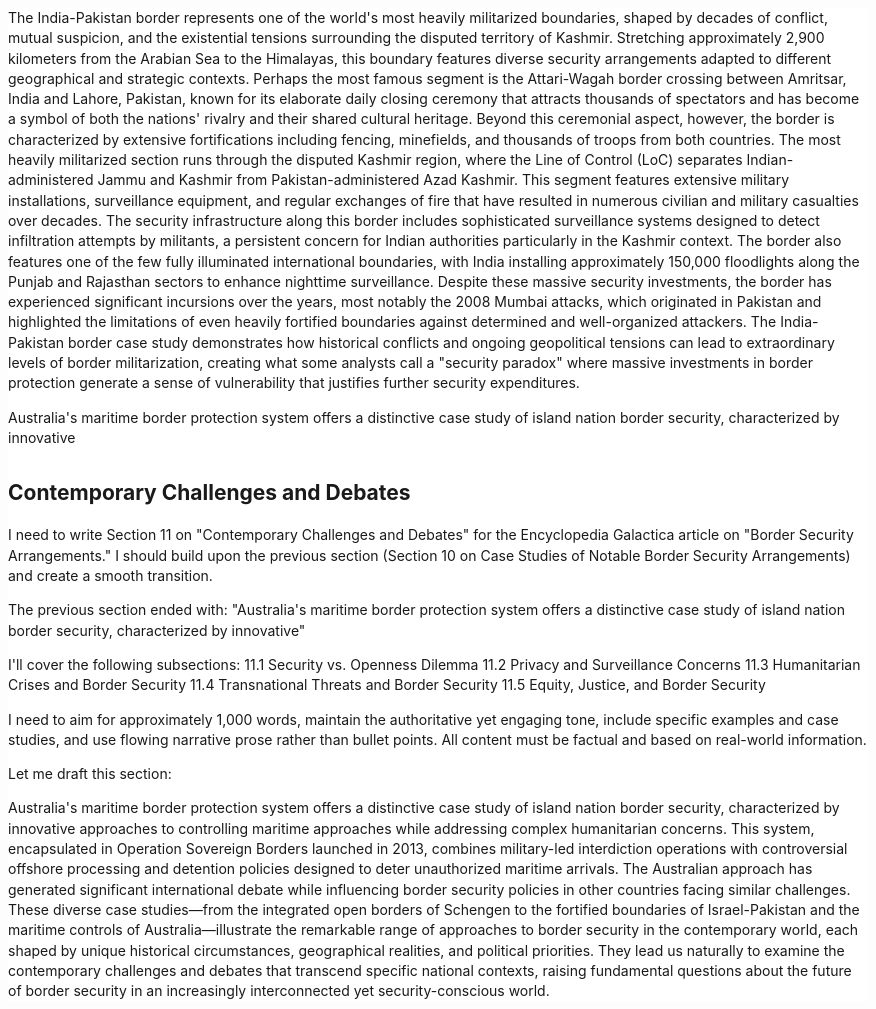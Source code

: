 The India-Pakistan border represents one of the world's most heavily militarized boundaries, shaped by decades of conflict, mutual suspicion, and the existential tensions surrounding the disputed territory of Kashmir. Stretching approximately 2,900 kilometers from the Arabian Sea to the Himalayas, this boundary features diverse security arrangements adapted to different geographical and strategic contexts. Perhaps the most famous segment is the Attari-Wagah border crossing between Amritsar, India and Lahore, Pakistan, known for its elaborate daily closing ceremony that attracts thousands of spectators and has become a symbol of both the nations' rivalry and their shared cultural heritage. Beyond this ceremonial aspect, however, the border is characterized by extensive fortifications including fencing, minefields, and thousands of troops from both countries. The most heavily militarized section runs through the disputed Kashmir region, where the Line of Control (LoC) separates Indian-administered Jammu and Kashmir from Pakistan-administered Azad Kashmir. This segment features extensive military installations, surveillance equipment, and regular exchanges of fire that have resulted in numerous civilian and military casualties over decades. The security infrastructure along this border includes sophisticated surveillance systems designed to detect infiltration attempts by militants, a persistent concern for Indian authorities particularly in the Kashmir context. The border also features one of the few fully illuminated international boundaries, with India installing approximately 150,000 floodlights along the Punjab and Rajasthan sectors to enhance nighttime surveillance. Despite these massive security investments, the border has experienced significant incursions over the years, most notably the 2008 Mumbai attacks, which originated in Pakistan and highlighted the limitations of even heavily fortified boundaries against determined and well-organized attackers. The India-Pakistan border case study demonstrates how historical conflicts and ongoing geopolitical tensions can lead to extraordinary levels of border militarization, creating what some analysts call a "security paradox" where massive investments in border protection generate a sense of vulnerability that justifies further security expenditures.

Australia's maritime border protection system offers a distinctive case study of island nation border security, characterized by innovative

## Contemporary Challenges and Debates

<think>I need to write Section 11 on "Contemporary Challenges and Debates" for the Encyclopedia Galactica article on "Border Security Arrangements." I should build upon the previous section (Section 10 on Case Studies of Notable Border Security Arrangements) and create a smooth transition.

The previous section ended with: "Australia's maritime border protection system offers a distinctive case study of island nation border security, characterized by innovative"

I'll cover the following subsections:
11.1 Security vs. Openness Dilemma
11.2 Privacy and Surveillance Concerns
11.3 Humanitarian Crises and Border Security
11.4 Transnational Threats and Border Security
11.5 Equity, Justice, and Border Security

I need to aim for approximately 1,000 words, maintain the authoritative yet engaging tone, include specific examples and case studies, and use flowing narrative prose rather than bullet points. All content must be factual and based on real-world information.

Let me draft this section:

Australia's maritime border protection system offers a distinctive case study of island nation border security, characterized by innovative approaches to controlling maritime approaches while addressing complex humanitarian concerns. This system, encapsulated in Operation Sovereign Borders launched in 2013, combines military-led interdiction operations with controversial offshore processing and detention policies designed to deter unauthorized maritime arrivals. The Australian approach has generated significant international debate while influencing border security policies in other countries facing similar challenges. These diverse case studies—from the integrated open borders of Schengen to the fortified boundaries of Israel-Pakistan and the maritime controls of Australia—illustrate the remarkable range of approaches to border security in the contemporary world, each shaped by unique historical circumstances, geographical realities, and political priorities. They lead us naturally to examine the contemporary challenges and debates that transcend specific national contexts, raising fundamental questions about the future of border security in an increasingly interconnected yet security-conscious world.
